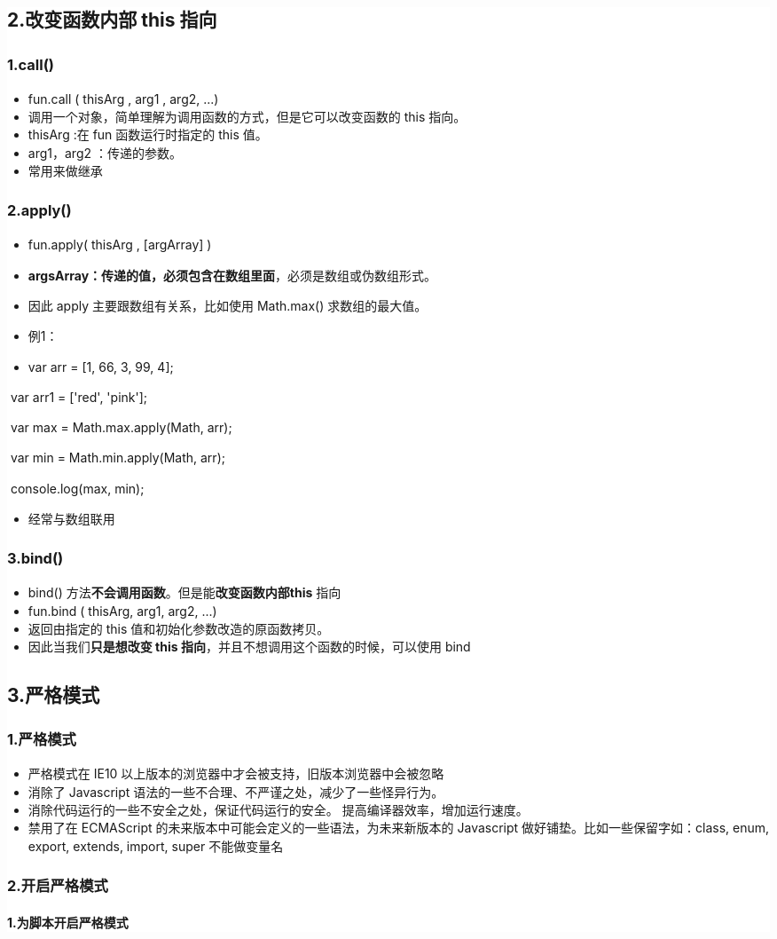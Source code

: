 ## 2.改变函数内部 this 指向

### 1.call()

- fun.call ( thisArg , arg1 , arg2, ...)
- 调用一个对象，简单理解为调用函数的方式，但是它可以改变函数的 this 指向。
- thisArg :在 fun 函数运行时指定的 this 值。
- arg1，arg2 ：传递的参数。
- 常用来做继承

### 2.apply()

- fun.apply( thisArg , [argArray] )

- **argsArray：传递的值，必须包含在数组里面**，必须是数组或伪数组形式。

- 因此 apply 主要跟数组有关系，比如使用 Math.max() 求数组的最大值。

- 例1：

-  var arr = [1, 66, 3, 99, 4];

  ​    var arr1 = ['red', 'pink'];

  ​    var max = Math.max.apply(Math, arr);

  ​    var min = Math.min.apply(Math, arr);

  ​    console.log(max, min);

- 经常与数组联用

### 3.bind()

- bind() 方法**不会调用函数**。但是能**改变函数内部this** 指向
- fun.bind ( thisArg, arg1, arg2, ...)  
- 返回由指定的 this 值和初始化参数改造的原函数拷贝。
- 因此当我们**只是想改变 this 指向**，并且不想调用这个函数的时候，可以使用 bind

## 3.严格模式

### 1.严格模式

- 严格模式在 IE10 以上版本的浏览器中才会被支持，旧版本浏览器中会被忽略
- 消除了 Javascript 语法的一些不合理、不严谨之处，减少了一些怪异行为。
- 消除代码运行的一些不安全之处，保证代码运行的安全。
  提高编译器效率，增加运行速度。
- 禁用了在 ECMAScript 的未来版本中可能会定义的一些语法，为未来新版本的 Javascript 做好铺垫。比如一些保留字如：class, enum, export, extends, import, super 不能做变量名

### 2.开启严格模式

#### 1.为脚本开启严格模式
